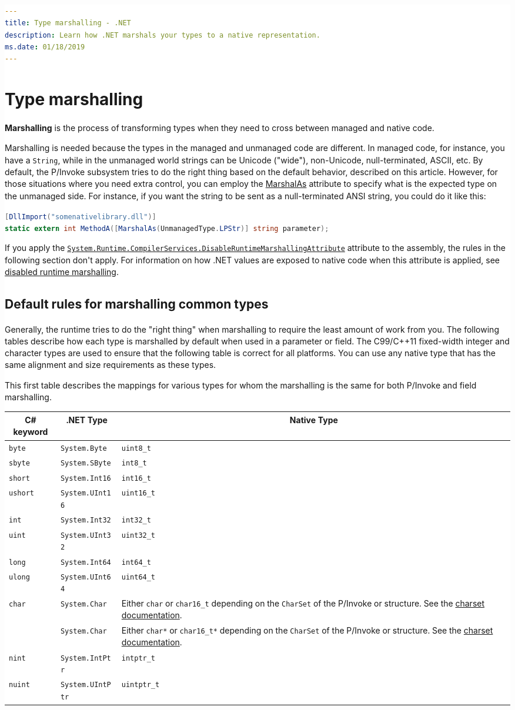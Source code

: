 ```yaml
---
title: Type marshalling - .NET
description: Learn how .NET marshals your types to a native representation.
ms.date: 01/18/2019
---
```


# Type marshalling

**Marshalling** is the process of transforming types when they need to cross between managed and native code.

Marshalling is needed because the types in the managed and unmanaged code are different. In managed code, for instance, you have a `String`, while in the unmanaged world strings can be Unicode ("wide"), non-Unicode, null-terminated, ASCII, etc. By default, the P/Invoke subsystem tries to do the right thing based on the default behavior, described on this article. However, for those situations where you need extra control, you can employ the [MarshalAs](xref:System.Runtime.InteropServices.MarshalAsAttribute) attribute to specify what is the expected type on the unmanaged side. For instance, if you want the string to be sent as a null-terminated ANSI string, you could do it like this:

```csharp
[DllImport("somenativelibrary.dll")]
static extern int MethodA([MarshalAs(UnmanagedType.LPStr)] string parameter);
```

If you apply the [`System.Runtime.CompilerServices.DisableRuntimeMarshallingAttribute`](xref:System.Runtime.CompilerServices.DisableRuntimeMarshallingAttribute) attribute to the assembly, the rules in the following section don't apply. For information on how .NET values are exposed to native code when this attribute is applied, see [disabled runtime marshalling](disabled-marshalling.md).

## Default rules for marshalling common types

Generally, the runtime tries to do the "right thing" when marshalling to require the least amount of work from you. The following tables describe how each type is marshalled by default when used in a parameter or field. The C99/C++11 fixed-width integer and character types are used to ensure that the following table is correct for all platforms. You can use any native type that has the same alignment and size requirements as these types.

This first table describes the mappings for various types for whom the marshalling is the same for both P/Invoke and field marshalling.

| C# keyword  | .NET Type        | Native Type             |
|-------------|------------------|-------------------------|
| `byte`      | `System.Byte`    | `uint8_t`               |
| `sbyte`     | `System.SByte`   | `int8_t`                |
| `short`     | `System.Int16`   | `int16_t`               |
| `ushort`    | `System.UInt16`  | `uint16_t`              |
| `int`       | `System.Int32`   | `int32_t`               |
| `uint`      | `System.UInt32`  | `uint32_t`              |
| `long`      | `System.Int64`   | `int64_t`               |
| `ulong`     | `System.UInt64`  | `uint64_t`              |
| `char`      | `System.Char`    | Either `char` or `char16_t` depending on the `CharSet` of the P/Invoke or structure. See the [charset documentation](charset.md). |
|             | `System.Char`    | Either `char*` or `char16_t*` depending on the `CharSet` of the P/Invoke or structure. See the [charset documentation](charset.md). |
| `nint`      | `System.IntPtr`  | `intptr_t`        |
| `nuint`     | `System.UIntPtr` | `uintptr_t`      |